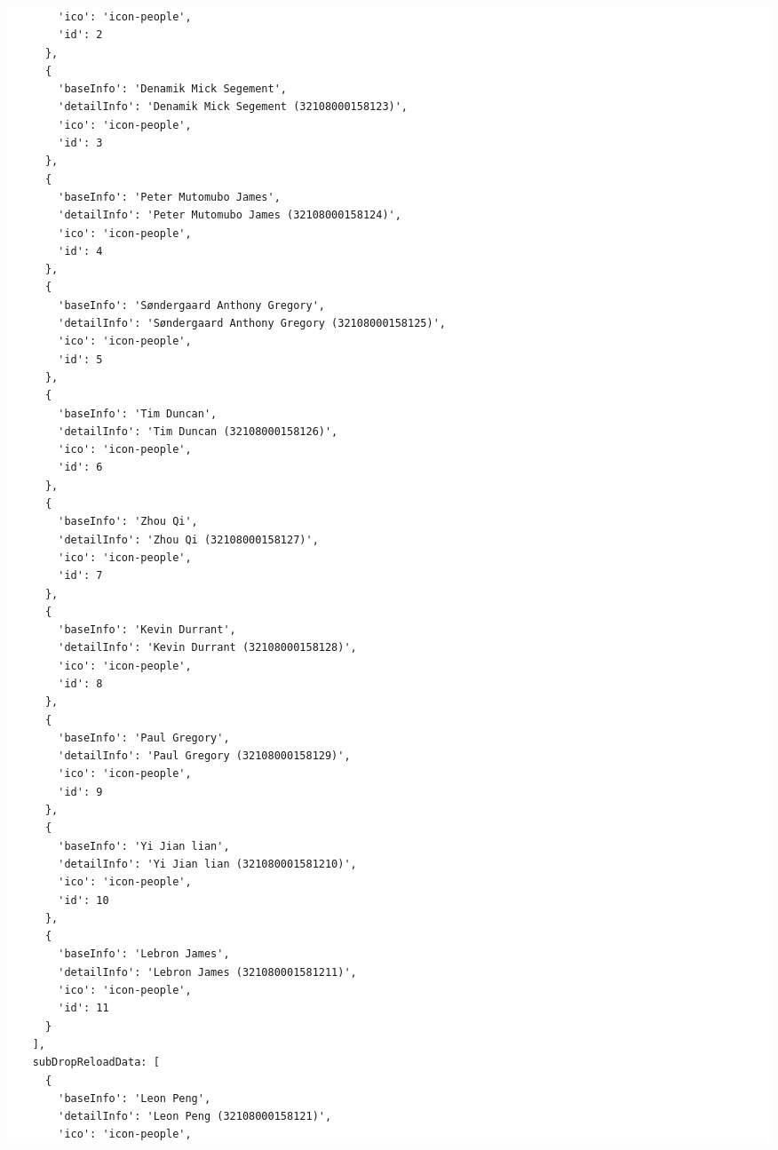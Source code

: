 ```html
        'ico': 'icon-people',
        'id': 2
      },
      {
        'baseInfo': 'Denamik Mick Segement',
        'detailInfo': 'Denamik Mick Segement (32108000158123)',
        'ico': 'icon-people',
        'id': 3
      },
      {
        'baseInfo': 'Peter Mutomubo James',
        'detailInfo': 'Peter Mutomubo James (32108000158124)',
        'ico': 'icon-people',
        'id': 4
      },
      {
        'baseInfo': 'Søndergaard Anthony Gregory',
        'detailInfo': 'Søndergaard Anthony Gregory (32108000158125)',
        'ico': 'icon-people',
        'id': 5
      },
      {
        'baseInfo': 'Tim Duncan',
        'detailInfo': 'Tim Duncan (32108000158126)',
        'ico': 'icon-people',
        'id': 6
      },
      {
        'baseInfo': 'Zhou Qi',
        'detailInfo': 'Zhou Qi (32108000158127)',
        'ico': 'icon-people',
        'id': 7
      },
      {
        'baseInfo': 'Kevin Durrant',
        'detailInfo': 'Kevin Durrant (32108000158128)',
        'ico': 'icon-people',
        'id': 8
      },
      {
        'baseInfo': 'Paul Gregory',
        'detailInfo': 'Paul Gregory (32108000158129)',
        'ico': 'icon-people',
        'id': 9
      },
      {
        'baseInfo': 'Yi Jian lian',
        'detailInfo': 'Yi Jian lian (321080001581210)',
        'ico': 'icon-people',
        'id': 10
      },
      {
        'baseInfo': 'Lebron James',
        'detailInfo': 'Lebron James (321080001581211)',
        'ico': 'icon-people',
        'id': 11
      }
    ],
    subDropReloadData: [
      {
        'baseInfo': 'Leon Peng',
        'detailInfo': 'Leon Peng (32108000158121)',
        'ico': 'icon-people',
```